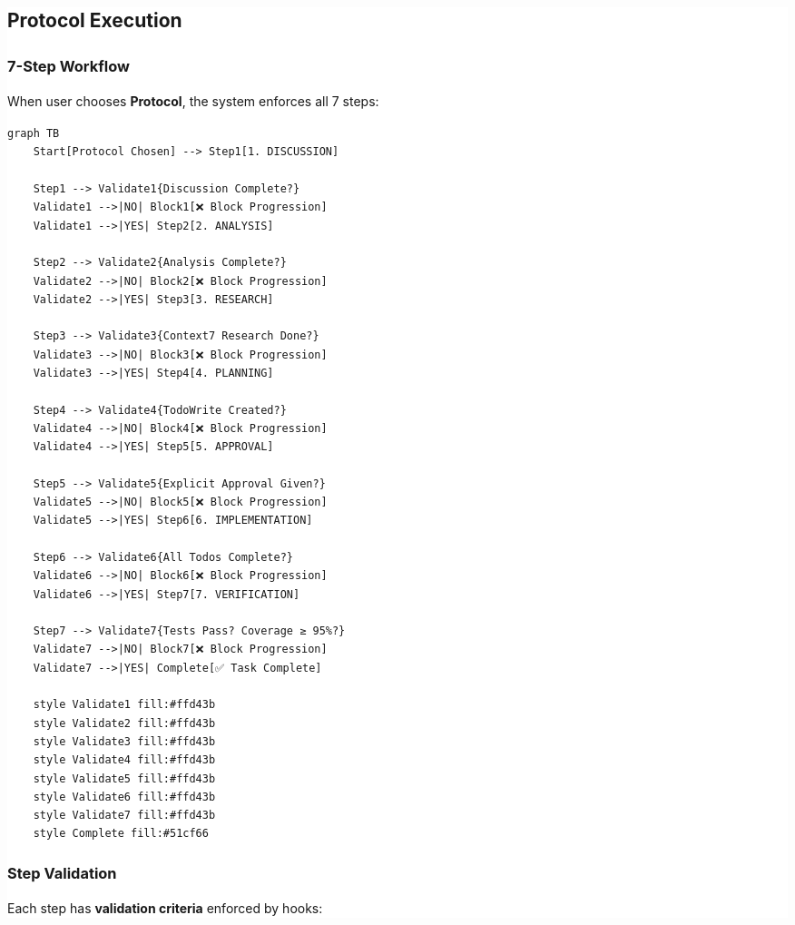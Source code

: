 
## Protocol Execution

### 7-Step Workflow

When user chooses **Protocol**, the system enforces all 7 steps:

```mermaid
graph TB
    Start[Protocol Chosen] --> Step1[1. DISCUSSION]

    Step1 --> Validate1{Discussion Complete?}
    Validate1 -->|NO| Block1[❌ Block Progression]
    Validate1 -->|YES| Step2[2. ANALYSIS]

    Step2 --> Validate2{Analysis Complete?}
    Validate2 -->|NO| Block2[❌ Block Progression]
    Validate2 -->|YES| Step3[3. RESEARCH]

    Step3 --> Validate3{Context7 Research Done?}
    Validate3 -->|NO| Block3[❌ Block Progression]
    Validate3 -->|YES| Step4[4. PLANNING]

    Step4 --> Validate4{TodoWrite Created?}
    Validate4 -->|NO| Block4[❌ Block Progression]
    Validate4 -->|YES| Step5[5. APPROVAL]

    Step5 --> Validate5{Explicit Approval Given?}
    Validate5 -->|NO| Block5[❌ Block Progression]
    Validate5 -->|YES| Step6[6. IMPLEMENTATION]

    Step6 --> Validate6{All Todos Complete?}
    Validate6 -->|NO| Block6[❌ Block Progression]
    Validate6 -->|YES| Step7[7. VERIFICATION]

    Step7 --> Validate7{Tests Pass? Coverage ≥ 95%?}
    Validate7 -->|NO| Block7[❌ Block Progression]
    Validate7 -->|YES| Complete[✅ Task Complete]

    style Validate1 fill:#ffd43b
    style Validate2 fill:#ffd43b
    style Validate3 fill:#ffd43b
    style Validate4 fill:#ffd43b
    style Validate5 fill:#ffd43b
    style Validate6 fill:#ffd43b
    style Validate7 fill:#ffd43b
    style Complete fill:#51cf66
```

### Step Validation

Each step has **validation criteria** enforced by hooks:
